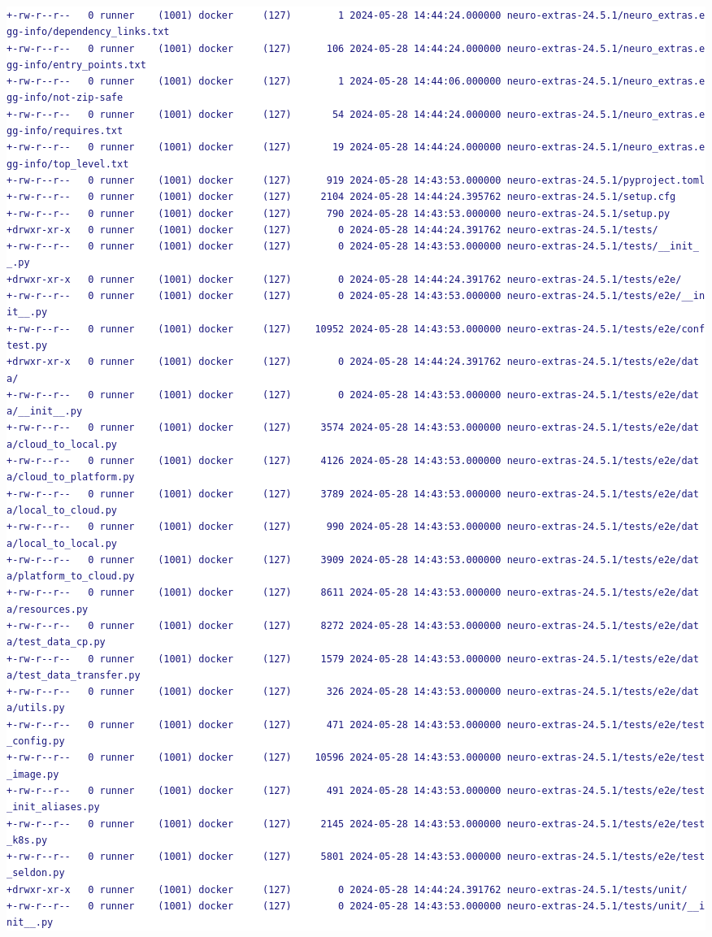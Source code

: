 ```diff
+-rw-r--r--   0 runner    (1001) docker     (127)        1 2024-05-28 14:44:24.000000 neuro-extras-24.5.1/neuro_extras.egg-info/dependency_links.txt
+-rw-r--r--   0 runner    (1001) docker     (127)      106 2024-05-28 14:44:24.000000 neuro-extras-24.5.1/neuro_extras.egg-info/entry_points.txt
+-rw-r--r--   0 runner    (1001) docker     (127)        1 2024-05-28 14:44:06.000000 neuro-extras-24.5.1/neuro_extras.egg-info/not-zip-safe
+-rw-r--r--   0 runner    (1001) docker     (127)       54 2024-05-28 14:44:24.000000 neuro-extras-24.5.1/neuro_extras.egg-info/requires.txt
+-rw-r--r--   0 runner    (1001) docker     (127)       19 2024-05-28 14:44:24.000000 neuro-extras-24.5.1/neuro_extras.egg-info/top_level.txt
+-rw-r--r--   0 runner    (1001) docker     (127)      919 2024-05-28 14:43:53.000000 neuro-extras-24.5.1/pyproject.toml
+-rw-r--r--   0 runner    (1001) docker     (127)     2104 2024-05-28 14:44:24.395762 neuro-extras-24.5.1/setup.cfg
+-rw-r--r--   0 runner    (1001) docker     (127)      790 2024-05-28 14:43:53.000000 neuro-extras-24.5.1/setup.py
+drwxr-xr-x   0 runner    (1001) docker     (127)        0 2024-05-28 14:44:24.391762 neuro-extras-24.5.1/tests/
+-rw-r--r--   0 runner    (1001) docker     (127)        0 2024-05-28 14:43:53.000000 neuro-extras-24.5.1/tests/__init__.py
+drwxr-xr-x   0 runner    (1001) docker     (127)        0 2024-05-28 14:44:24.391762 neuro-extras-24.5.1/tests/e2e/
+-rw-r--r--   0 runner    (1001) docker     (127)        0 2024-05-28 14:43:53.000000 neuro-extras-24.5.1/tests/e2e/__init__.py
+-rw-r--r--   0 runner    (1001) docker     (127)    10952 2024-05-28 14:43:53.000000 neuro-extras-24.5.1/tests/e2e/conftest.py
+drwxr-xr-x   0 runner    (1001) docker     (127)        0 2024-05-28 14:44:24.391762 neuro-extras-24.5.1/tests/e2e/data/
+-rw-r--r--   0 runner    (1001) docker     (127)        0 2024-05-28 14:43:53.000000 neuro-extras-24.5.1/tests/e2e/data/__init__.py
+-rw-r--r--   0 runner    (1001) docker     (127)     3574 2024-05-28 14:43:53.000000 neuro-extras-24.5.1/tests/e2e/data/cloud_to_local.py
+-rw-r--r--   0 runner    (1001) docker     (127)     4126 2024-05-28 14:43:53.000000 neuro-extras-24.5.1/tests/e2e/data/cloud_to_platform.py
+-rw-r--r--   0 runner    (1001) docker     (127)     3789 2024-05-28 14:43:53.000000 neuro-extras-24.5.1/tests/e2e/data/local_to_cloud.py
+-rw-r--r--   0 runner    (1001) docker     (127)      990 2024-05-28 14:43:53.000000 neuro-extras-24.5.1/tests/e2e/data/local_to_local.py
+-rw-r--r--   0 runner    (1001) docker     (127)     3909 2024-05-28 14:43:53.000000 neuro-extras-24.5.1/tests/e2e/data/platform_to_cloud.py
+-rw-r--r--   0 runner    (1001) docker     (127)     8611 2024-05-28 14:43:53.000000 neuro-extras-24.5.1/tests/e2e/data/resources.py
+-rw-r--r--   0 runner    (1001) docker     (127)     8272 2024-05-28 14:43:53.000000 neuro-extras-24.5.1/tests/e2e/data/test_data_cp.py
+-rw-r--r--   0 runner    (1001) docker     (127)     1579 2024-05-28 14:43:53.000000 neuro-extras-24.5.1/tests/e2e/data/test_data_transfer.py
+-rw-r--r--   0 runner    (1001) docker     (127)      326 2024-05-28 14:43:53.000000 neuro-extras-24.5.1/tests/e2e/data/utils.py
+-rw-r--r--   0 runner    (1001) docker     (127)      471 2024-05-28 14:43:53.000000 neuro-extras-24.5.1/tests/e2e/test_config.py
+-rw-r--r--   0 runner    (1001) docker     (127)    10596 2024-05-28 14:43:53.000000 neuro-extras-24.5.1/tests/e2e/test_image.py
+-rw-r--r--   0 runner    (1001) docker     (127)      491 2024-05-28 14:43:53.000000 neuro-extras-24.5.1/tests/e2e/test_init_aliases.py
+-rw-r--r--   0 runner    (1001) docker     (127)     2145 2024-05-28 14:43:53.000000 neuro-extras-24.5.1/tests/e2e/test_k8s.py
+-rw-r--r--   0 runner    (1001) docker     (127)     5801 2024-05-28 14:43:53.000000 neuro-extras-24.5.1/tests/e2e/test_seldon.py
+drwxr-xr-x   0 runner    (1001) docker     (127)        0 2024-05-28 14:44:24.391762 neuro-extras-24.5.1/tests/unit/
+-rw-r--r--   0 runner    (1001) docker     (127)        0 2024-05-28 14:43:53.000000 neuro-extras-24.5.1/tests/unit/__init__.py
```